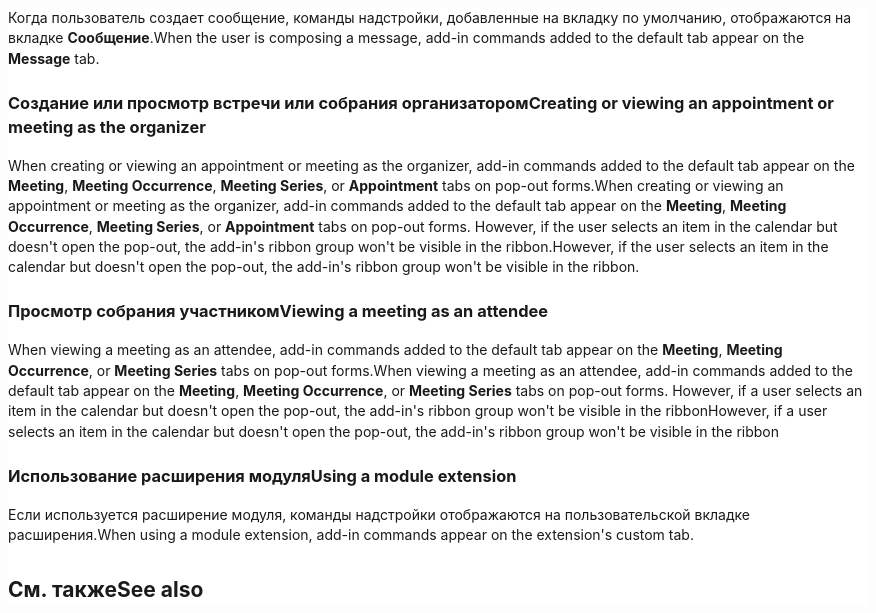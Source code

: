 <span data-ttu-id="c05a5-178">Когда пользователь создает сообщение, команды надстройки, добавленные на вкладку по умолчанию, отображаются на вкладке **Сообщение**.</span><span class="sxs-lookup"><span data-stu-id="c05a5-178">When the user is composing a message, add-in commands added to the default tab appear on the **Message** tab.</span></span>

### <a name="creating-or-viewing-an-appointment-or-meeting-as-the-organizer"></a><span data-ttu-id="c05a5-179">Создание или просмотр встречи или собрания организатором</span><span class="sxs-lookup"><span data-stu-id="c05a5-179">Creating or viewing an appointment or meeting as the organizer</span></span>

<span data-ttu-id="c05a5-180">When creating or viewing an appointment or meeting as the organizer, add-in commands added to the default tab appear on the **Meeting**, **Meeting Occurrence**, **Meeting Series**, or **Appointment** tabs on pop-out forms.</span><span class="sxs-lookup"><span data-stu-id="c05a5-180">When creating or viewing an appointment or meeting as the organizer, add-in commands added to the default tab appear on the **Meeting**, **Meeting Occurrence**, **Meeting Series**, or **Appointment** tabs on pop-out forms.</span></span> <span data-ttu-id="c05a5-181">However, if the user selects an item in the calendar but doesn't open the pop-out, the add-in's ribbon group won't be visible in the ribbon.</span><span class="sxs-lookup"><span data-stu-id="c05a5-181">However, if the user selects an item in the calendar but doesn't open the pop-out, the add-in's ribbon group won't be visible in the ribbon.</span></span>

### <a name="viewing-a-meeting-as-an-attendee"></a><span data-ttu-id="c05a5-182">Просмотр собрания участником</span><span class="sxs-lookup"><span data-stu-id="c05a5-182">Viewing a meeting as an attendee</span></span>

<span data-ttu-id="c05a5-183">When viewing a meeting as an attendee, add-in commands added to the default tab appear on the **Meeting**, **Meeting Occurrence**, or **Meeting Series** tabs on pop-out forms.</span><span class="sxs-lookup"><span data-stu-id="c05a5-183">When viewing a meeting as an attendee, add-in commands added to the default tab appear on the **Meeting**, **Meeting Occurrence**, or **Meeting Series** tabs on pop-out forms.</span></span> <span data-ttu-id="c05a5-184">However, if a user selects an item in the calendar but doesn't open the pop-out, the add-in's ribbon group won't be visible in the ribbon</span><span class="sxs-lookup"><span data-stu-id="c05a5-184">However, if a user selects an item in the calendar but doesn't open the pop-out, the add-in's ribbon group won't be visible in the ribbon</span></span>

### <a name="using-a-module-extension"></a><span data-ttu-id="c05a5-185">Использование расширения модуля</span><span class="sxs-lookup"><span data-stu-id="c05a5-185">Using a module extension</span></span>

<span data-ttu-id="c05a5-186">Если используется расширение модуля, команды надстройки отображаются на пользовательской вкладке расширения.</span><span class="sxs-lookup"><span data-stu-id="c05a5-186">When using a module extension, add-in commands appear on the extension's custom tab.</span></span>

## <a name="see-also"></a><span data-ttu-id="c05a5-187">См. также</span><span class="sxs-lookup"><span data-stu-id="c05a5-187">See also</span></span>
